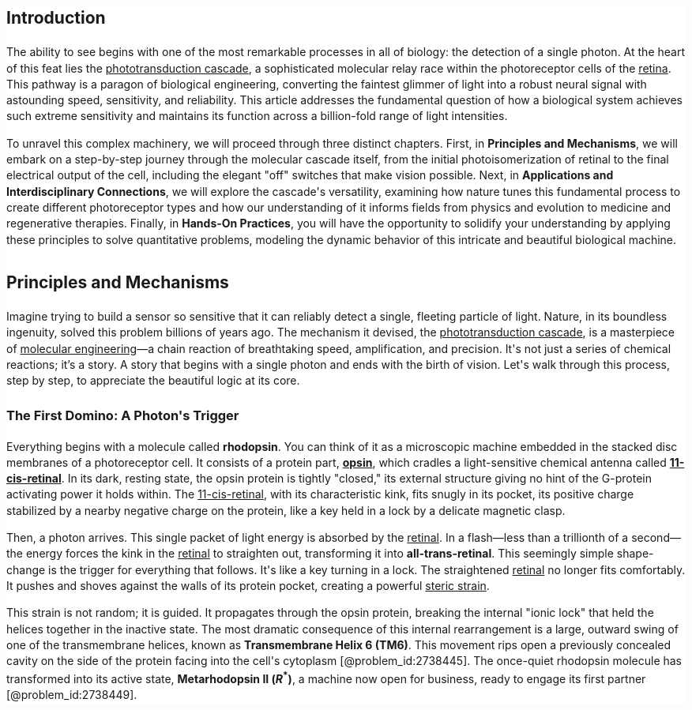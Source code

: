 ## Introduction
The ability to see begins with one of the most remarkable processes in all of biology: the detection of a single photon. At the heart of this feat lies the [phototransduction cascade](@article_id:149630), a sophisticated molecular relay race within the photoreceptor cells of the [retina](@article_id:147917). This pathway is a paragon of biological engineering, converting the faintest glimmer of light into a robust neural signal with astounding speed, sensitivity, and reliability. This article addresses the fundamental question of how a biological system achieves such extreme sensitivity and maintains its function across a billion-fold range of light intensities.

To unravel this complex machinery, we will proceed through three distinct chapters. First, in **Principles and Mechanisms**, we will embark on a step-by-step journey through the molecular cascade itself, from the initial photoisomerization of retinal to the final electrical output of the cell, including the elegant "off" switches that make vision possible. Next, in **Applications and Interdisciplinary Connections**, we will explore the cascade's versatility, examining how nature tunes this fundamental process to create different photoreceptor types and how our understanding of it informs fields from physics and evolution to medicine and regenerative therapies. Finally, in **Hands-On Practices**, you will have the opportunity to solidify your understanding by applying these principles to solve quantitative problems, modeling the dynamic behavior of this intricate and beautiful biological machine.

## Principles and Mechanisms

Imagine trying to build a sensor so sensitive that it can reliably detect a single, fleeting particle of light. Nature, in its boundless ingenuity, solved this problem billions of years ago. The mechanism it devised, the [phototransduction cascade](@article_id:149630), is a masterpiece of [molecular engineering](@article_id:188452)—a chain reaction of breathtaking speed, amplification, and precision. It's not just a series of chemical reactions; it’s a story. A story that begins with a single photon and ends with the birth of vision. Let's walk through this process, step by step, to appreciate the beautiful logic at its core.

### The First Domino: A Photon's Trigger

Everything begins with a molecule called **rhodopsin**. You can think of it as a microscopic machine embedded in the stacked disc membranes of a photoreceptor cell. It consists of a protein part, **[opsin](@article_id:174195)**, which cradles a light-sensitive chemical antenna called **[11-cis-retinal](@article_id:178295)**. In its dark, resting state, the opsin protein is tightly "closed," its external structure giving no hint of the G-protein activating power it holds within. The [11-cis-retinal](@article_id:178295), with its characteristic kink, fits snugly in its pocket, its positive charge stabilized by a nearby negative charge on the protein, like a key held in a lock by a delicate magnetic clasp.

Then, a photon arrives. This single packet of light energy is absorbed by the [retinal](@article_id:177175). In a flash—less than a trillionth of a second—the energy forces the kink in the [retinal](@article_id:177175) to straighten out, transforming it into **all-trans-retinal**. This seemingly simple shape-change is the trigger for everything that follows. It's like a key turning in a lock. The straightened [retinal](@article_id:177175) no longer fits comfortably. It pushes and shoves against the walls of its protein pocket, creating a powerful [steric strain](@article_id:138450).

This strain is not random; it is guided. It propagates through the opsin protein, breaking the internal "ionic lock" that held the helices together in the inactive state. The most dramatic consequence of this internal rearrangement is a large, outward swing of one of the transmembrane helices, known as **Transmembrane Helix 6 (TM6)**. This movement rips open a previously concealed cavity on the side of the protein facing into the cell's cytoplasm [@problem_id:2738445]. The once-quiet rhodopsin molecule has transformed into its active state, **Metarhodopsin II ($R^*$)**, a machine now open for business, ready to engage its first partner [@problem_id:2738449].

